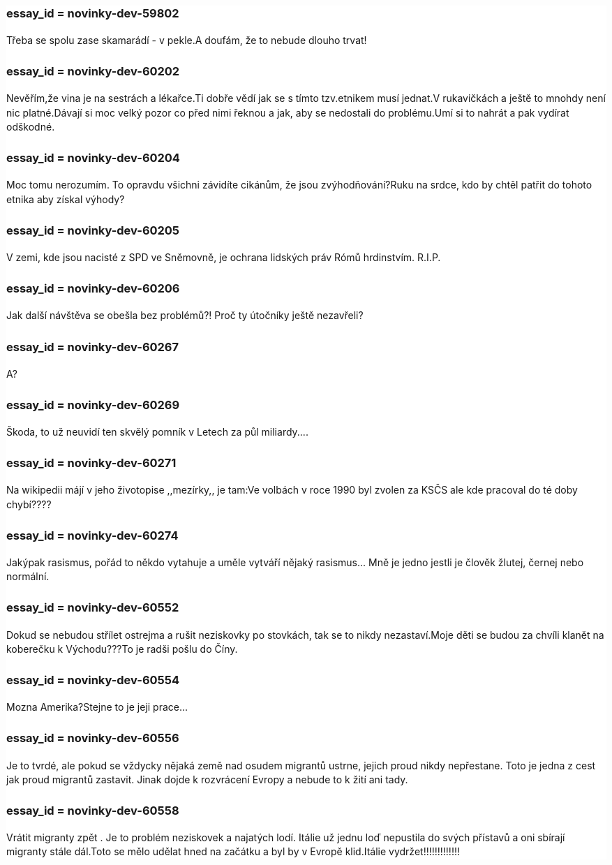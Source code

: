 ### essay_id = novinky-dev-59802
Třeba se spolu zase skamarádí - v pekle.A doufám, že to nebude dlouho trvat!

### essay_id = novinky-dev-60202
Nevěřím,že vina je na sestrách a lékařce.Ti dobře vědí jak se s tímto tzv.etnikem musí jednat.V rukavičkách a ještě to mnohdy není nic platné.Dávají si moc velký pozor co před nimi řeknou a jak, aby se nedostali do problému.Umí si to nahrát a pak vydírat odškodné.

### essay_id = novinky-dev-60204
Moc tomu nerozumím. To opravdu všichni závidíte cikánům, že jsou zvýhodňování?Ruku na srdce, kdo by chtěl patřit do tohoto etnika aby získal výhody?

### essay_id = novinky-dev-60205
V zemi, kde jsou nacisté z SPD ve Sněmovně, je ochrana lidských práv Rómů hrdinstvím. R.I.P.

### essay_id = novinky-dev-60206
Jak další návštěva se obešla bez problémů?! Proč ty útočníky ještě nezavřeli?

### essay_id = novinky-dev-60267
A?

### essay_id = novinky-dev-60269
Škoda, to už neuvidí ten skvělý pomník v Letech za půl miliardy....

### essay_id = novinky-dev-60271
Na wikipedii májí v jeho životopise ,,mezírky,, je tam:Ve volbách v roce 1990 byl zvolen za KSČS ale kde pracoval do té doby chybí????

### essay_id = novinky-dev-60274
Jakýpak rasismus, pořád to někdo vytahuje a uměle vytváří nějaký rasismus... Mně je jedno jestli je člověk žlutej, černej nebo normální.

### essay_id = novinky-dev-60552
Dokud se nebudou střílet ostrejma a rušit neziskovky po stovkách, tak se to nikdy nezastaví.Moje děti se budou za chvíli klanět na koberečku k Východu???To je radši pošlu do Číny.

### essay_id = novinky-dev-60554
Mozna Amerika?Stejne to je jeji prace...

### essay_id = novinky-dev-60556
Je to tvrdé, ale pokud se vždycky nějaká země nad osudem migrantů ustrne, jejich proud nikdy nepřestane. Toto je jedna z cest jak proud migrantů zastavit. Jinak dojde k rozvrácení Evropy a nebude to k žití ani tady.

### essay_id = novinky-dev-60558
Vrátit migranty zpět . Je to problém neziskovek a najatých lodí. Itálie už jednu loď nepustila do svých přístavů a oni sbírají migranty stále dál.Toto se mělo udělat hned na začátku a byl by v Evropě klid.Itálie vydržet!!!!!!!!!!!!!
